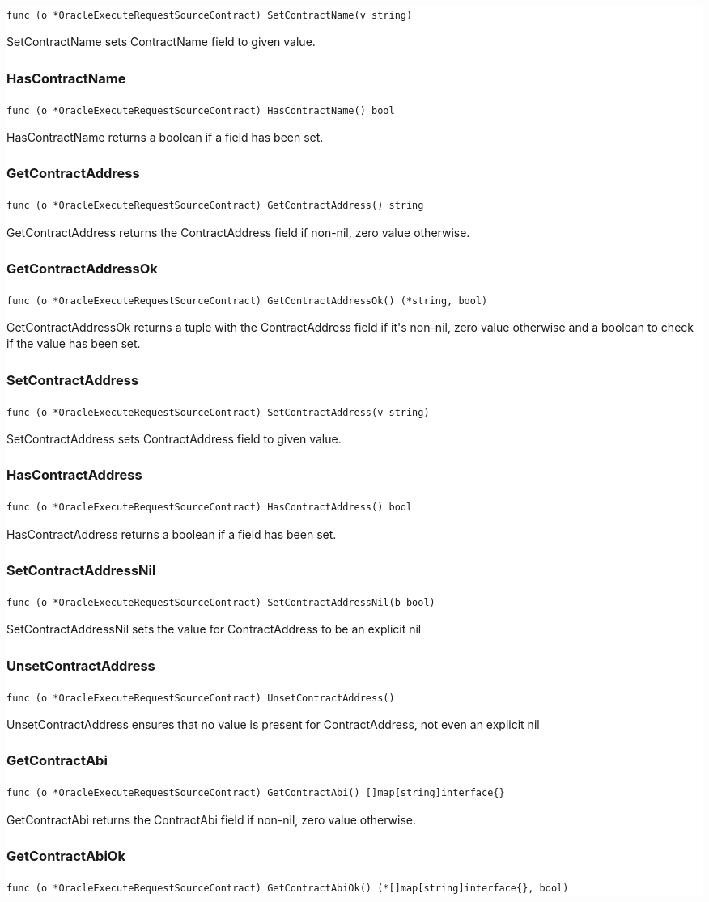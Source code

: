`func (o *OracleExecuteRequestSourceContract) SetContractName(v string)`

SetContractName sets ContractName field to given value.

### HasContractName

`func (o *OracleExecuteRequestSourceContract) HasContractName() bool`

HasContractName returns a boolean if a field has been set.

### GetContractAddress

`func (o *OracleExecuteRequestSourceContract) GetContractAddress() string`

GetContractAddress returns the ContractAddress field if non-nil, zero value otherwise.

### GetContractAddressOk

`func (o *OracleExecuteRequestSourceContract) GetContractAddressOk() (*string, bool)`

GetContractAddressOk returns a tuple with the ContractAddress field if it's non-nil, zero value otherwise
and a boolean to check if the value has been set.

### SetContractAddress

`func (o *OracleExecuteRequestSourceContract) SetContractAddress(v string)`

SetContractAddress sets ContractAddress field to given value.

### HasContractAddress

`func (o *OracleExecuteRequestSourceContract) HasContractAddress() bool`

HasContractAddress returns a boolean if a field has been set.

### SetContractAddressNil

`func (o *OracleExecuteRequestSourceContract) SetContractAddressNil(b bool)`

 SetContractAddressNil sets the value for ContractAddress to be an explicit nil

### UnsetContractAddress
`func (o *OracleExecuteRequestSourceContract) UnsetContractAddress()`

UnsetContractAddress ensures that no value is present for ContractAddress, not even an explicit nil
### GetContractAbi

`func (o *OracleExecuteRequestSourceContract) GetContractAbi() []map[string]interface{}`

GetContractAbi returns the ContractAbi field if non-nil, zero value otherwise.

### GetContractAbiOk

`func (o *OracleExecuteRequestSourceContract) GetContractAbiOk() (*[]map[string]interface{}, bool)`
